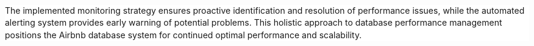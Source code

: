The implemented monitoring strategy ensures proactive identification and resolution of performance issues, while the automated alerting system provides early warning of potential problems. This holistic approach to database performance management positions the Airbnb database system for continued optimal performance and scalability.
